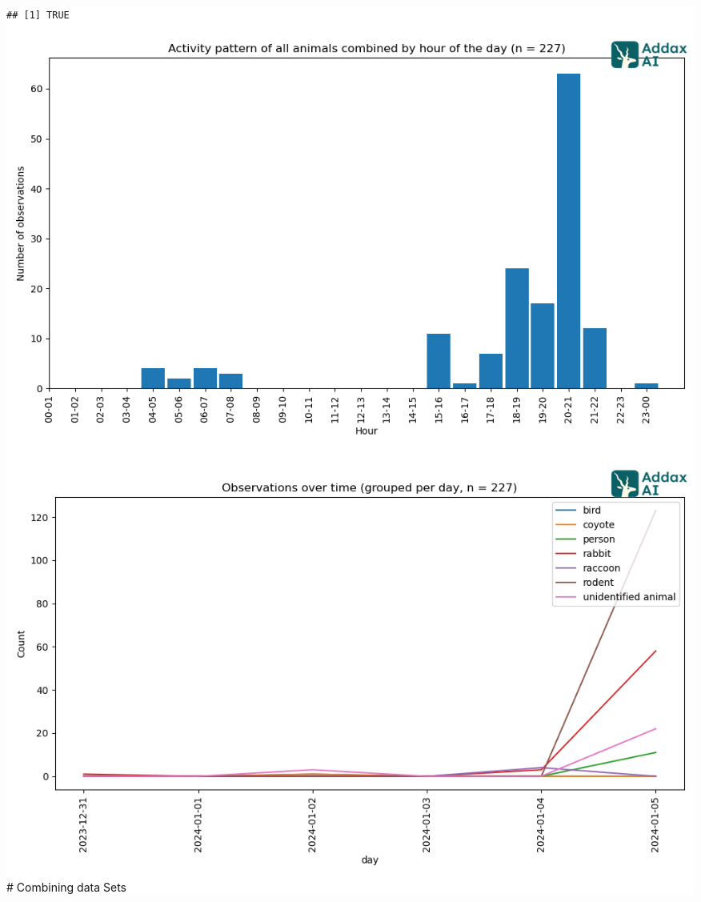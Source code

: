     ## [1] TRUE

![](figures/graphs_2024_01_and_02_11west/activity-patterns/hour-of-day/combined.png)

![](figures/graphs_2024_01_and_02_11west/bar-charts/grouped-by-day/combined-multi-layer.png)
\# Combining data Sets
